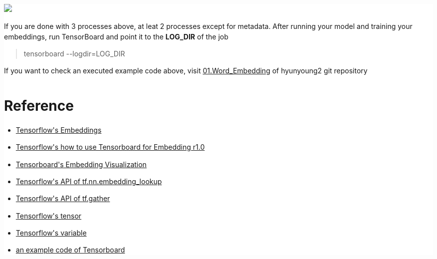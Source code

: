 ![](https://raw.githubusercontent.com/hyunyoung2/hyunyoung2_Machine_Learning/master/Tutorial/Tensorflow/03.Word2Vec/images/01.Word_Embedding/Word_Embedding_With_Loading_metadata_file.png)

If you are done with 3 processes above, at leat 2 processes except for metadata. After running your model and training your embeddings, run TensorBoard and point it to the **LOG_DIR** of the job

> tensorboard --logdir=LOG_DIR

If you want to check an executed example code above, visit [01.Word_Embedding](https://github.com/hyunyoung2/hyunyoung2_Machine_Learning/blob/master/Tutorial/Tensorflow/03.Word2Vec/01.Word_Embedding.ipynb) of hyunyoung2 git repository

# Reference 

   - [Tensorflow's Embeddings](https://www.tensorflow.org/programmers_guide/embedding)   

   - [Tensorflow's how to use Tensorboard for Embedding r1.0](https://www.tensorflow.org/versions/r1.0/get_started/embedding_viz)
      
   - [Tensorboard's Embedding Visualization](https://www.tensorflow.org/versions/r1.1/get_started/embedding_viz)   
      
   - [Tensorflow's API of tf.nn.embedding_lookup](https://www.tensorflow.org/api_docs/python/tf/nn/embedding_lookup)  

   - [Tensorflow's API of tf.gather](https://www.tensorflow.org/api_docs/python/tf/gather)  

   - [Tensorflow's tensor](https://www.tensorflow.org/programmers_guide/tensors)  

   - [Tensorflow's variable](https://www.tensorflow.org/programmers_guide/variables)  

   - [an example code of Tensorboard](https://github.com/dandelionmane/tf-dev-summit-tensorboard-tutorial)
